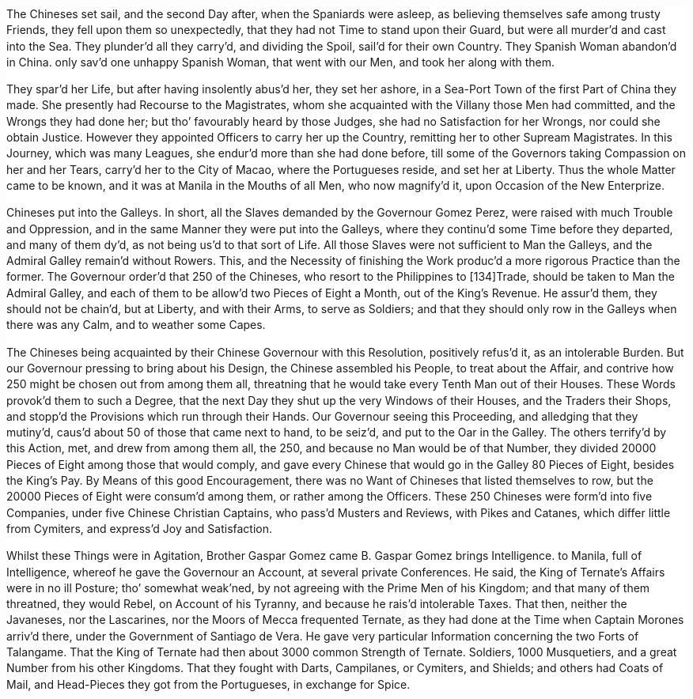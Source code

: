 The Chineses set sail, and the second Day after, when the Spaniards were asleep, as believing themselves safe among trusty Friends, they fell upon them so unexpectedly, that they had not Time to stand upon their Guard, but were all murder’d and cast into the Sea. They plunder’d all they carry’d, and dividing the Spoil, sail’d for their own Country. They Spanish Woman abandon’d in China. only sav’d one unhappy Spanish Woman, that went with our Men, and took her along with them. 

They spar’d her Life, but after having insolently abus’d her, they set her ashore, in a Sea-Port Town of the first Part of China they made. She presently had Recourse to the Magistrates, whom she acquainted with the Villany those Men had committed, and the Wrongs they had done her; but tho’ favourably heard by those Judges, she had no Satisfaction for her Wrongs, nor could she obtain Justice. However they appointed Officers to carry her up the Country, remitting her to other Supream Magistrates. In this Journey, which was many Leagues, she endur’d more than she had done before, till some of the Governors taking Compassion on her and her Tears, carry’d her to the City of Macao, where the Portugueses reside, and set her at Liberty. Thus the whole Matter came to be known, and it was at Manila in the Mouths of all Men, who now magnify’d it, upon Occasion of the New Enterprize.

Chineses put into the Galleys. In short, all the Slaves demanded by the Governour Gomez Perez, were raised with much Trouble and Oppression, and in the same Manner they were put into the Galleys, where they continu’d some Time before they departed, and many of them dy’d, as not being us’d to that sort of Life. All those Slaves were not sufficient to Man the Galleys, and the Admiral Galley remain’d without Rowers. This, and the Necessity of finishing the Work produc’d a more rigorous Practice than the former. The Governour order’d that 250 of the Chineses, who resort to the Philippines to [134]Trade, should be taken to Man the Admiral Galley, and each of them to be allow’d two Pieces of Eight a Month, out of the King’s Revenue. He assur’d them, they should not be chain’d, but at Liberty, and with their Arms, to serve as Soldiers; and that they should only row in the Galleys when there was any Calm, and to weather some Capes. 

The Chineses being acquainted by their Chinese Governour with this Resolution, positively refus’d it, as an intolerable Burden. But our Governour pressing to bring about his Design, the Chinese assembled his People, to treat about the Affair, and contrive how 250 might be chosen out from among them all, threatning that he would take every Tenth Man out of their Houses. These Words provok’d them to such a Degree, that the next Day they shut up the very Windows of their Houses, and the Traders their Shops, and stopp’d the Provisions which run through their Hands. Our Governour seeing this Proceeding, and alledging that they mutiny’d, caus’d about 50 of those that came next to hand, to be seiz’d, and put to the Oar in the Galley. The others terrify’d by this Action, met, and drew from among them all, the 250, and because no Man would be of that Number, they divided 20000 Pieces of Eight among those that would comply, and gave every Chinese that would go in the Galley 80 Pieces of Eight, besides the King’s Pay. By Means of this good Encouragement, there was no Want of Chineses that listed themselves to row, but the 20000 Pieces of Eight were consum’d among them, or rather among the Officers. These 250 Chineses were form’d into five Companies, under five Chinese Christian Captains, who pass’d Musters and Reviews, with Pikes and Catanes, which differ little from Cymiters, and express’d Joy and Satisfaction.

Whilst these Things were in Agitation, Brother Gaspar Gomez came B. Gaspar Gomez brings Intelligence. to Manila, full of Intelligence, whereof he gave the Governour an Account, at several private Conferences. He said, the King of Ternate’s Affairs were in no ill Posture; tho’ somewhat weak’ned, by not agreeing with the Prime Men of his Kingdom; and that many of them threatned, they would Rebel, on Account of his Tyranny, and because he rais’d intolerable Taxes. That then, neither the Javaneses, nor the Lascarines, nor the Moors of Mecca frequented Ternate, as they had done at the Time when Captain Morones arriv’d there, under the Government of Santiago de Vera. He gave very particular Information concerning the two Forts of Talangame. That the King of Ternate had then about 3000 common Strength of Ternate. Soldiers, 1000 Musquetiers, and a great Number from his other Kingdoms. That they fought with Darts, Campilanes, or Cymiters, and Shields; and others had Coats of Mail, and Head-Pieces they got from the Portugueses, in exchange for Spice.
